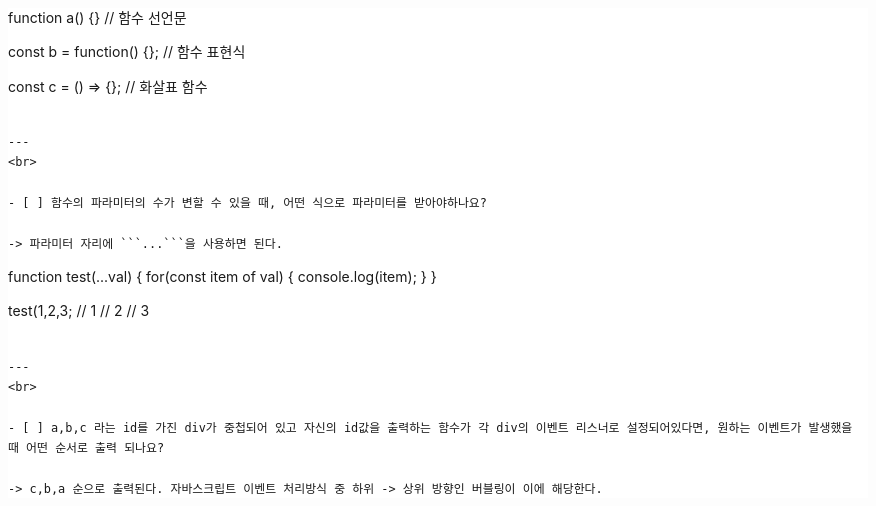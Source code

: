 function a() {}
// 함수 선언문

const b = function() {};
// 함수 표현식

const c = () => {};
// 화살표 함수
```

---
<br>

- [ ] 함수의 파라미터의 수가 변할 수 있을 때, 어떤 식으로 파라미터를 받아야하나요?

-> 파라미터 자리에 ```...```을 사용하면 된다.

```
function test(...val) {
	for(const item of val) {
    	console.log(item);
    }
}

test(1,2,3;
// 1
// 2
// 3
```

---
<br>

- [ ] a,b,c 라는 id를 가진 div가 중첩되어 있고 자신의 id값을 출력하는 함수가 각 div의 이벤트 리스너로 설정되어있다면, 원하는 이벤트가 발생했을 때 어떤 순서로 출력 되나요? 

-> c,b,a 순으로 출력된다. 자바스크립트 이벤트 처리방식 중 하위 -> 상위 방향인 버블링이 이에 해당한다.
